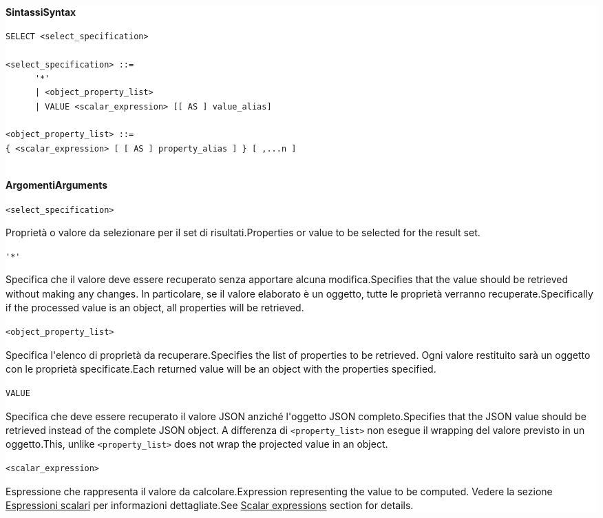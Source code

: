 <span data-ttu-id="2ecc8-141">**Sintassi**</span><span class="sxs-lookup"><span data-stu-id="2ecc8-141">**Syntax**</span></span>  
```  
SELECT <select_specification>  

<select_specification> ::=   
      '*'   
      | <object_property_list>   
      | VALUE <scalar_expression> [[ AS ] value_alias]  
  
<object_property_list> ::=   
{ <scalar_expression> [ [ AS ] property_alias ] } [ ,...n ]  
  
```  
  
 <span data-ttu-id="2ecc8-142">**Argomenti**</span><span class="sxs-lookup"><span data-stu-id="2ecc8-142">**Arguments**</span></span>  
  
 `<select_specification>`  
  
 <span data-ttu-id="2ecc8-143">Proprietà o valore da selezionare per il set di risultati.</span><span class="sxs-lookup"><span data-stu-id="2ecc8-143">Properties or value to be selected for the result set.</span></span>  
  
 `'*'`  
  
<span data-ttu-id="2ecc8-144">Specifica che il valore deve essere recuperato senza apportare alcuna modifica.</span><span class="sxs-lookup"><span data-stu-id="2ecc8-144">Specifies that the value should be retrieved without making any changes.</span></span> <span data-ttu-id="2ecc8-145">In particolare, se il valore elaborato è un oggetto, tutte le proprietà verranno recuperate.</span><span class="sxs-lookup"><span data-stu-id="2ecc8-145">Specifically if the processed value is an object, all properties will be retrieved.</span></span>  
  
 `<object_property_list>`  
  
<span data-ttu-id="2ecc8-146">Specifica l'elenco di proprietà da recuperare.</span><span class="sxs-lookup"><span data-stu-id="2ecc8-146">Specifies the list of properties to be retrieved.</span></span> <span data-ttu-id="2ecc8-147">Ogni valore restituito sarà un oggetto con le proprietà specificate.</span><span class="sxs-lookup"><span data-stu-id="2ecc8-147">Each returned value will be an object with the properties specified.</span></span>  
  
`VALUE`  
  
<span data-ttu-id="2ecc8-148">Specifica che deve essere recuperato il valore JSON anziché l'oggetto JSON completo.</span><span class="sxs-lookup"><span data-stu-id="2ecc8-148">Specifies that the JSON value should be retrieved instead of the complete JSON object.</span></span> <span data-ttu-id="2ecc8-149">A differenza di `<property_list>` non esegue il wrapping del valore previsto in un oggetto.</span><span class="sxs-lookup"><span data-stu-id="2ecc8-149">This, unlike `<property_list>` does not wrap the projected value in an object.</span></span>  
  
`<scalar_expression>`  
  
<span data-ttu-id="2ecc8-150">Espressione che rappresenta il valore da calcolare.</span><span class="sxs-lookup"><span data-stu-id="2ecc8-150">Expression representing the value to be computed.</span></span> <span data-ttu-id="2ecc8-151">Vedere la sezione [Espressioni scalari](#bk_scalar_expressions) per informazioni dettagliate.</span><span class="sxs-lookup"><span data-stu-id="2ecc8-151">See [Scalar expressions](#bk_scalar_expressions) section for details.</span></span>  
  